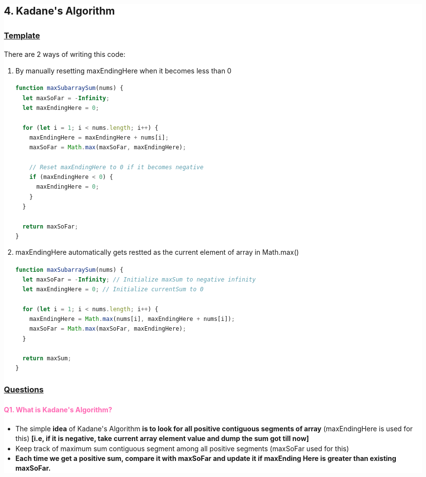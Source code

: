 ## 4. Kadane's Algorithm <a id="kadane"></a>

### <u>Template</u>

There are 2 ways of writing this code:

1. By manually resetting maxEndingHere when it becomes less than 0

   ```javascript
   function maxSubarraySum(nums) {
     let maxSoFar = -Infinity;
     let maxEndingHere = 0;

     for (let i = 1; i < nums.length; i++) {
       maxEndingHere = maxEndingHere + nums[i];
       maxSoFar = Math.max(maxSoFar, maxEndingHere);

       // Reset maxEndingHere to 0 if it becomes negative
       if (maxEndingHere < 0) {
         maxEndingHere = 0;
       }
     }

     return maxSoFar;
   }
   ```

2. maxEndingHere automatically gets restted as the current element of array in Math.max()
   ```javascript
   function maxSubarraySum(nums) {
     let maxSoFar = -Infinity; // Initialize maxSum to negative infinity
     let maxEndingHere = 0; // Initialize currentSum to 0

     for (let i = 1; i < nums.length; i++) {
       maxEndingHere = Math.max(nums[i], maxEndingHere + nums[i]);
       maxSoFar = Math.max(maxSoFar, maxEndingHere);
     }

     return maxSum;
   }
   ```

### <u>Questions</u>

#### <span style="color:#ff69b4;">Q1. What is Kadane's Algorithm?</span>
  - The simple **idea** of Kadane's Algorithm **is to look for all positive contiguous segments of array** (maxEndingHere is used for this) **[i.e, if it is negative, take current array element value and dump the sum got till now]**
  - Keep track of maximum sum contiguous segment among all positive segments (maxSoFar used for this)
  - **Each time we get a positive sum, compare it with maxSoFar and update it if maxEnding Here is greater than existing maxSoFar.**
